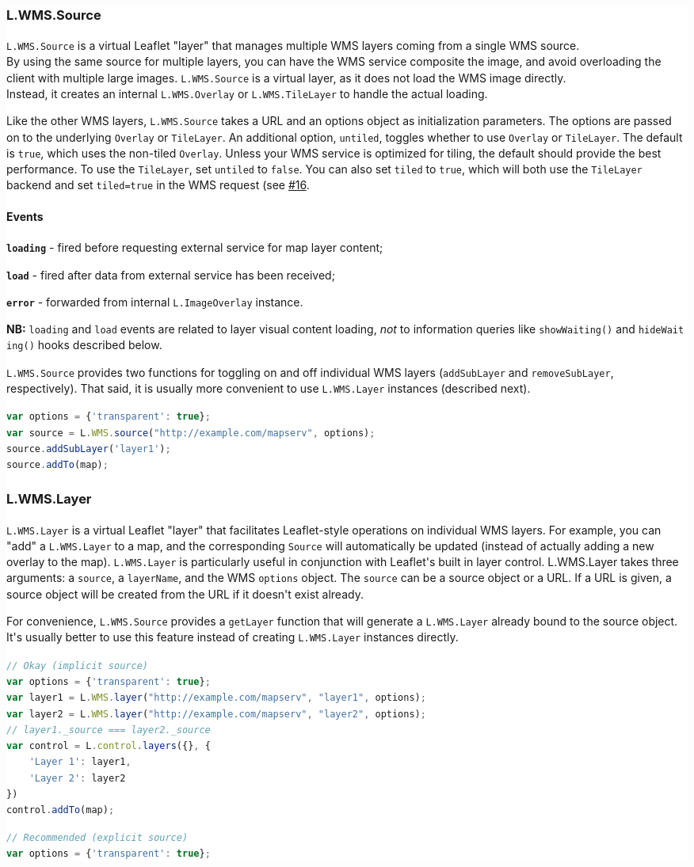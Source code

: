 ### L.WMS.Source

`L.WMS.Source` is a virtual Leaflet "layer" that manages multiple WMS layers coming from a single WMS source.  
By using the same source for multiple layers, you can have the WMS service composite the image, 
and avoid overloading the client with multiple large images. 
`L.WMS.Source` is a virtual layer, as it does not load the WMS image directly.  
Instead, it creates an internal `L.WMS.Overlay` or `L.WMS.TileLayer` to handle the actual loading.

Like the other WMS layers, `L.WMS.Source` takes a URL and an options object as initialization parameters.
The options are passed on to the underlying `Overlay` or `TileLayer`.
An additional option, `untiled`, toggles whether to use `Overlay` or `TileLayer`.
The default is `true`, which uses the non-tiled `Overlay`.
Unless your WMS service is optimized for tiling, the default should provide the best performance.
To use the `TileLayer`, set `untiled` to `false`.
You can also set `tiled` to `true`, which will both use the `TileLayer` backend and
set `tiled=true` in the WMS request (see [#16](https://github.com/heigeo/leaflet.wms/issues/16).

#### Events
**`loading`** - fired before requesting external service for map layer content;

**`load`** - fired after data from external service has been received;

**`error`** - forwarded from internal `L.ImageOverlay` instance.

**NB:** `loading` and `load` events are related to layer visual content loading,
_not_ to information queries like `showWaiting()` and `hideWaiting()` hooks described below.

`L.WMS.Source` provides two functions for toggling on and off individual WMS layers (`addSubLayer` and `removeSubLayer`, respectively).  That said, it is usually more convenient to use `L.WMS.Layer` instances (described next).

```javascript
var options = {'transparent': true};
var source = L.WMS.source("http://example.com/mapserv", options);
source.addSubLayer('layer1');
source.addTo(map);
```

### L.WMS.Layer
`L.WMS.Layer` is a virtual Leaflet "layer" that facilitates Leaflet-style operations on individual WMS layers.  For example, you can "add" a `L.WMS.Layer` to a map, and the corresponding `Source` will automatically be updated (instead of actually adding a new overlay to the map).  `L.WMS.Layer` is particularly useful in conjunction with Leaflet's built in layer control.  L.WMS.Layer takes three arguments: a `source`, a `layerName`, and the WMS `options` object.  The `source` can be a source object or a URL.  If a URL is given, a source object will be created from the URL if it doesn't exist already.

For convenience, `L.WMS.Source` provides a `getLayer` function that will generate a `L.WMS.Layer` already bound to the source object.  It's usually better to use this feature instead of creating `L.WMS.Layer` instances directly.

```javascript
// Okay (implicit source)
var options = {'transparent': true};
var layer1 = L.WMS.layer("http://example.com/mapserv", "layer1", options);
var layer2 = L.WMS.layer("http://example.com/mapserv", "layer2", options);
// layer1._source === layer2._source
var control = L.control.layers({}, {
    'Layer 1': layer1,
    'Layer 2': layer2
})
control.addTo(map);
```
```javascript
// Recommended (explicit source)
var options = {'transparent': true};
```